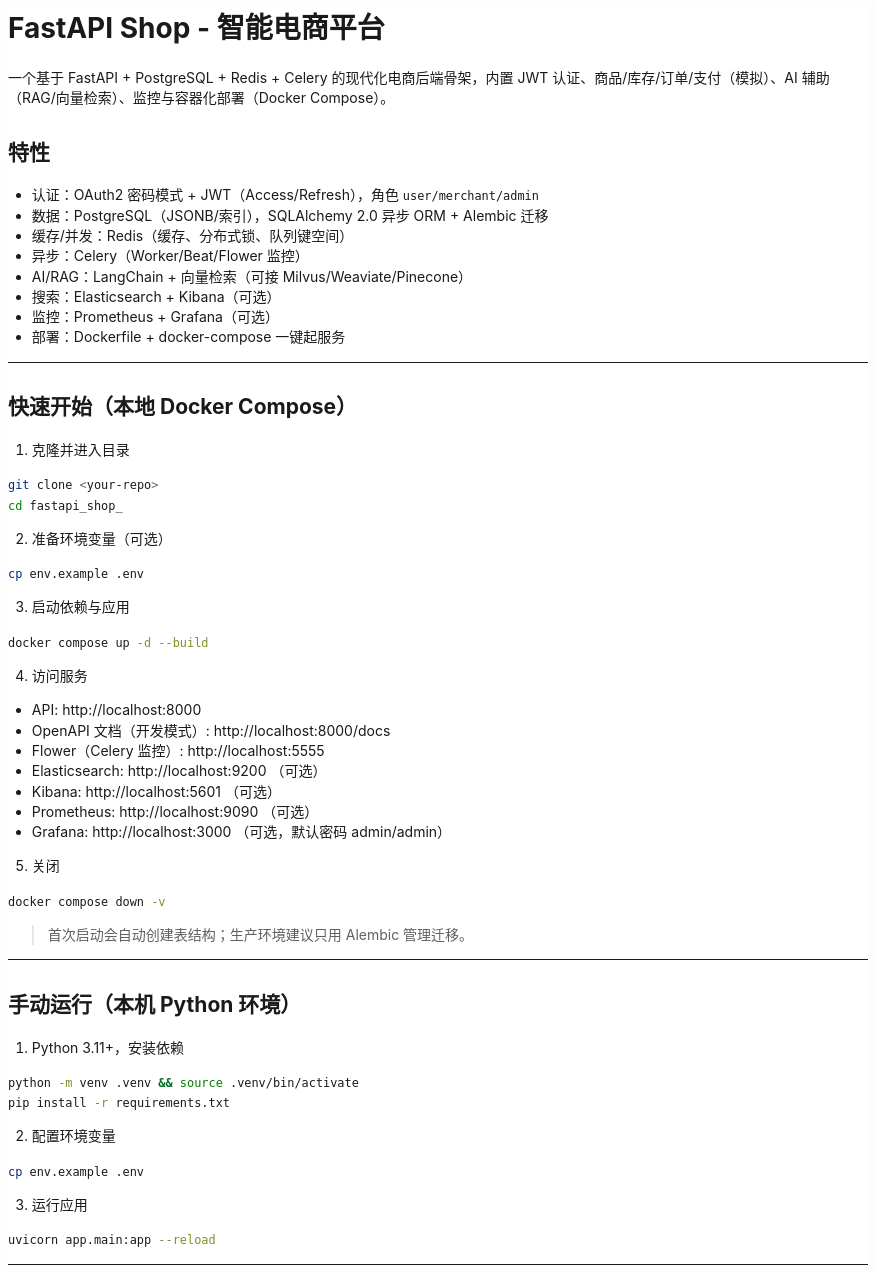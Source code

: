 # FastAPI Shop - 智能电商平台

一个基于 FastAPI + PostgreSQL + Redis + Celery 的现代化电商后端骨架，内置 JWT 认证、商品/库存/订单/支付（模拟）、AI 辅助（RAG/向量检索）、监控与容器化部署（Docker Compose）。

## 特性
- 认证：OAuth2 密码模式 + JWT（Access/Refresh），角色 `user/merchant/admin`
- 数据：PostgreSQL（JSONB/索引），SQLAlchemy 2.0 异步 ORM + Alembic 迁移
- 缓存/并发：Redis（缓存、分布式锁、队列键空间）
- 异步：Celery（Worker/Beat/Flower 监控）
- AI/RAG：LangChain + 向量检索（可接 Milvus/Weaviate/Pinecone）
- 搜索：Elasticsearch + Kibana（可选）
- 监控：Prometheus + Grafana（可选）
- 部署：Dockerfile + docker-compose 一键起服务

---

## 快速开始（本地 Docker Compose）
1. 克隆并进入目录
```bash
git clone <your-repo>
cd fastapi_shop_
```
2. 准备环境变量（可选）
```bash
cp env.example .env
```
3. 启动依赖与应用
```bash
docker compose up -d --build
```
4. 访问服务
- API: http://localhost:8000
- OpenAPI 文档（开发模式）: http://localhost:8000/docs
- Flower（Celery 监控）: http://localhost:5555
- Elasticsearch: http://localhost:9200 （可选）
- Kibana: http://localhost:5601 （可选）
- Prometheus: http://localhost:9090 （可选）
- Grafana: http://localhost:3000 （可选，默认密码 admin/admin）

5. 关闭
```bash
docker compose down -v
```

> 首次启动会自动创建表结构；生产环境建议只用 Alembic 管理迁移。

---

## 手动运行（本机 Python 环境）
1. Python 3.11+，安装依赖
```bash
python -m venv .venv && source .venv/bin/activate
pip install -r requirements.txt
```
2. 配置环境变量
```bash
cp env.example .env
```
3. 运行应用
```bash
uvicorn app.main:app --reload
```

---